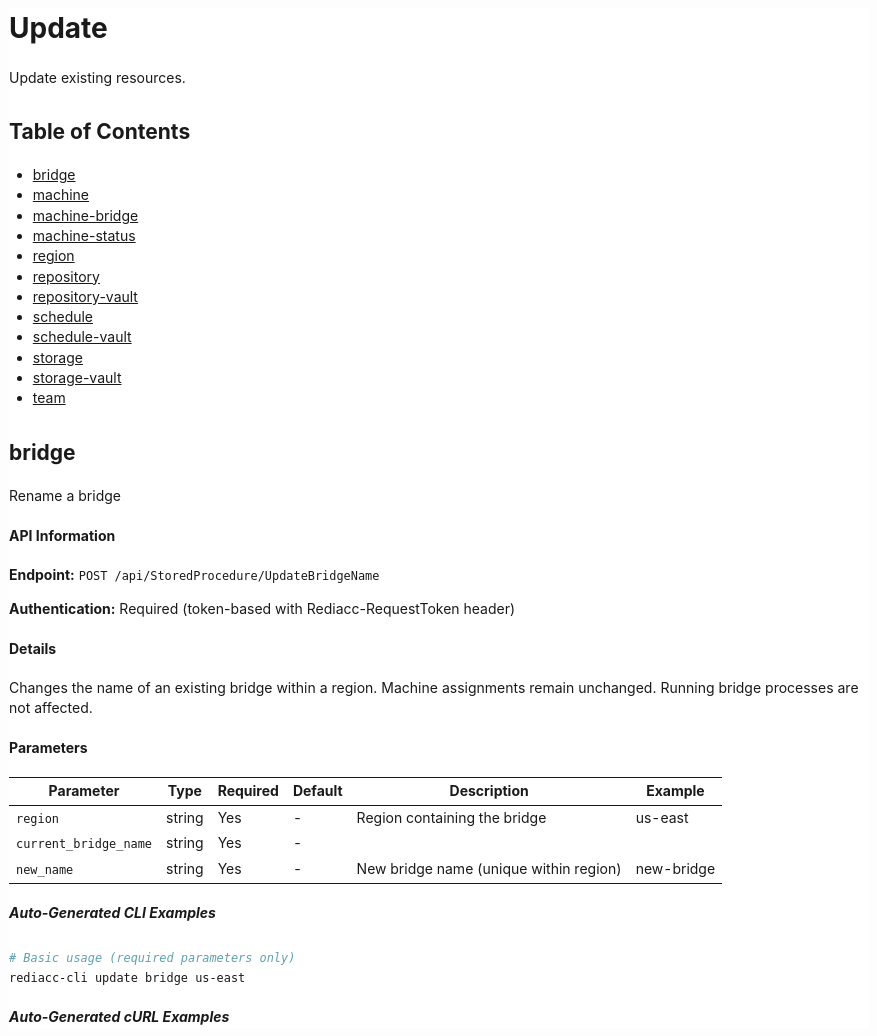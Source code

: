# Update

Update existing resources.

## Table of Contents

- [bridge](#bridge)
- [machine](#machine)
- [machine-bridge](#machine-bridge)
- [machine-status](#machine-status)
- [region](#region)
- [repository](#repository)
- [repository-vault](#repository-vault)
- [schedule](#schedule)
- [schedule-vault](#schedule-vault)
- [storage](#storage)
- [storage-vault](#storage-vault)
- [team](#team)


## bridge

Rename a bridge

#### API Information

**Endpoint:** `POST /api/StoredProcedure/UpdateBridgeName`

**Authentication:** Required (token-based with Rediacc-RequestToken header)

#### Details

Changes the name of an existing bridge within a region. Machine assignments remain unchanged. Running bridge processes are not affected.

#### Parameters

| Parameter | Type | Required | Default | Description | Example |
|-----------|------|----------|---------|-------------|---------|
| `region` | string | Yes | - | Region containing the bridge | us-east |
| `current_bridge_name` | string | Yes | - |  |  |
| `new_name` | string | Yes | - | New bridge name (unique within region) | new-bridge |

##### Auto-Generated CLI Examples

```bash
# Basic usage (required parameters only)
rediacc-cli update bridge us-east
```

##### Auto-Generated cURL Examples
